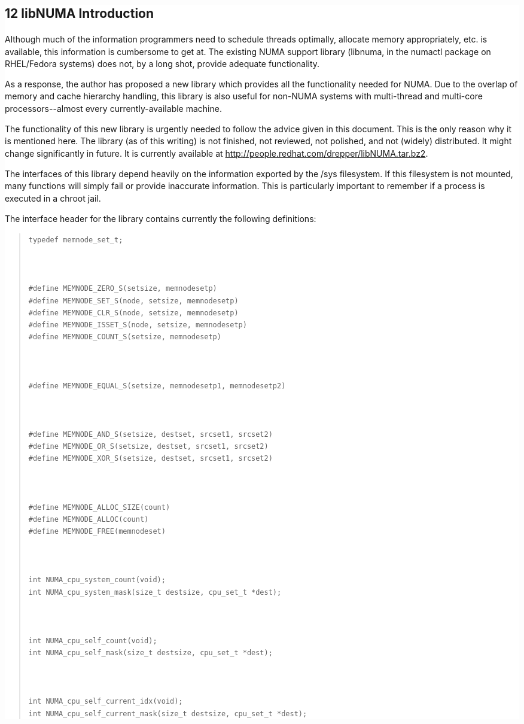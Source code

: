 ## 12 libNUMA Introduction

Although much of the information programmers need to schedule threads optimally, allocate memory appropriately, etc. is available, this information is cumbersome to get at. The existing NUMA support library (libnuma, in the numactl package on RHEL/Fedora systems) does not, by a long shot, provide adequate functionality.

As a response, the author has proposed a new library which provides all the functionality needed for NUMA. Due to the overlap of memory and cache hierarchy handling, this library is also useful for non-NUMA systems with multi-thread and multi-core processors--almost every currently-available machine.

The functionality of this new library is urgently needed to follow the advice given in this document. This is the only reason why it is mentioned here. The library (as of this writing) is not finished, not reviewed, not polished, and not (widely) distributed. It might change significantly in future. It is currently available at <http://people.redhat.com/drepper/libNUMA.tar.bz2>.

The interfaces of this library depend heavily on the information exported by the /sys filesystem. If this filesystem is not mounted, many functions will simply fail or provide inaccurate information. This is particularly important to remember if a process is executed in a chroot jail.

The interface header for the library contains currently the following definitions:

> 
>     typedef memnode_set_t;
>     
>     
>     
>     #define MEMNODE_ZERO_S(setsize, memnodesetp)
>     #define MEMNODE_SET_S(node, setsize, memnodesetp)
>     #define MEMNODE_CLR_S(node, setsize, memnodesetp)
>     #define MEMNODE_ISSET_S(node, setsize, memnodesetp)
>     #define MEMNODE_COUNT_S(setsize, memnodesetp)
>     
>     
>     
>     #define MEMNODE_EQUAL_S(setsize, memnodesetp1, memnodesetp2)
>     
>     
>     
>     #define MEMNODE_AND_S(setsize, destset, srcset1, srcset2)
>     #define MEMNODE_OR_S(setsize, destset, srcset1, srcset2)
>     #define MEMNODE_XOR_S(setsize, destset, srcset1, srcset2)
>     
>     
>     
>     #define MEMNODE_ALLOC_SIZE(count)
>     #define MEMNODE_ALLOC(count)
>     #define MEMNODE_FREE(memnodeset)
>     
>     
>     
>     int NUMA_cpu_system_count(void);
>     int NUMA_cpu_system_mask(size_t destsize, cpu_set_t *dest);
>     
>     
>     
>     int NUMA_cpu_self_count(void);
>     int NUMA_cpu_self_mask(size_t destsize, cpu_set_t *dest);
>     
>     
>     
>     int NUMA_cpu_self_current_idx(void);
>     int NUMA_cpu_self_current_mask(size_t destsize, cpu_set_t *dest);
>     